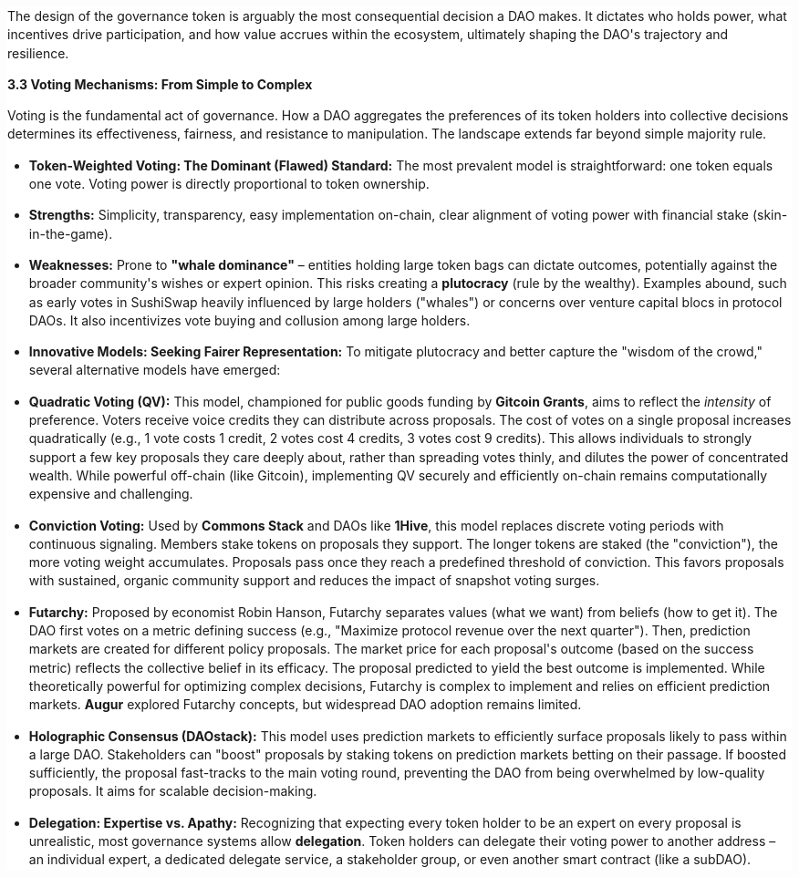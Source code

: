 The design of the governance token is arguably the most consequential decision a DAO makes. It dictates who holds power, what incentives drive participation, and how value accrues within the ecosystem, ultimately shaping the DAO's trajectory and resilience.

**3.3 Voting Mechanisms: From Simple to Complex**

Voting is the fundamental act of governance. How a DAO aggregates the preferences of its token holders into collective decisions determines its effectiveness, fairness, and resistance to manipulation. The landscape extends far beyond simple majority rule.

*   **Token-Weighted Voting: The Dominant (Flawed) Standard:** The most prevalent model is straightforward: one token equals one vote. Voting power is directly proportional to token ownership.

*   **Strengths:** Simplicity, transparency, easy implementation on-chain, clear alignment of voting power with financial stake (skin-in-the-game).

*   **Weaknesses:** Prone to **"whale dominance"** – entities holding large token bags can dictate outcomes, potentially against the broader community's wishes or expert opinion. This risks creating a **plutocracy** (rule by the wealthy). Examples abound, such as early votes in SushiSwap heavily influenced by large holders ("whales") or concerns over venture capital blocs in protocol DAOs. It also incentivizes vote buying and collusion among large holders.

*   **Innovative Models: Seeking Fairer Representation:** To mitigate plutocracy and better capture the "wisdom of the crowd," several alternative models have emerged:

*   **Quadratic Voting (QV):** This model, championed for public goods funding by **Gitcoin Grants**, aims to reflect the *intensity* of preference. Voters receive voice credits they can distribute across proposals. The cost of votes on a single proposal increases quadratically (e.g., 1 vote costs 1 credit, 2 votes cost 4 credits, 3 votes cost 9 credits). This allows individuals to strongly support a few key proposals they care deeply about, rather than spreading votes thinly, and dilutes the power of concentrated wealth. While powerful off-chain (like Gitcoin), implementing QV securely and efficiently on-chain remains computationally expensive and challenging.

*   **Conviction Voting:** Used by **Commons Stack** and DAOs like **1Hive**, this model replaces discrete voting periods with continuous signaling. Members stake tokens on proposals they support. The longer tokens are staked (the "conviction"), the more voting weight accumulates. Proposals pass once they reach a predefined threshold of conviction. This favors proposals with sustained, organic community support and reduces the impact of snapshot voting surges.

*   **Futarchy:** Proposed by economist Robin Hanson, Futarchy separates values (what we want) from beliefs (how to get it). The DAO first votes on a metric defining success (e.g., "Maximize protocol revenue over the next quarter"). Then, prediction markets are created for different policy proposals. The market price for each proposal's outcome (based on the success metric) reflects the collective belief in its efficacy. The proposal predicted to yield the best outcome is implemented. While theoretically powerful for optimizing complex decisions, Futarchy is complex to implement and relies on efficient prediction markets. **Augur** explored Futarchy concepts, but widespread DAO adoption remains limited.

*   **Holographic Consensus (DAOstack):** This model uses prediction markets to efficiently surface proposals likely to pass within a large DAO. Stakeholders can "boost" proposals by staking tokens on prediction markets betting on their passage. If boosted sufficiently, the proposal fast-tracks to the main voting round, preventing the DAO from being overwhelmed by low-quality proposals. It aims for scalable decision-making.

*   **Delegation: Expertise vs. Apathy:** Recognizing that expecting every token holder to be an expert on every proposal is unrealistic, most governance systems allow **delegation**. Token holders can delegate their voting power to another address – an individual expert, a dedicated delegate service, a stakeholder group, or even another smart contract (like a subDAO).
